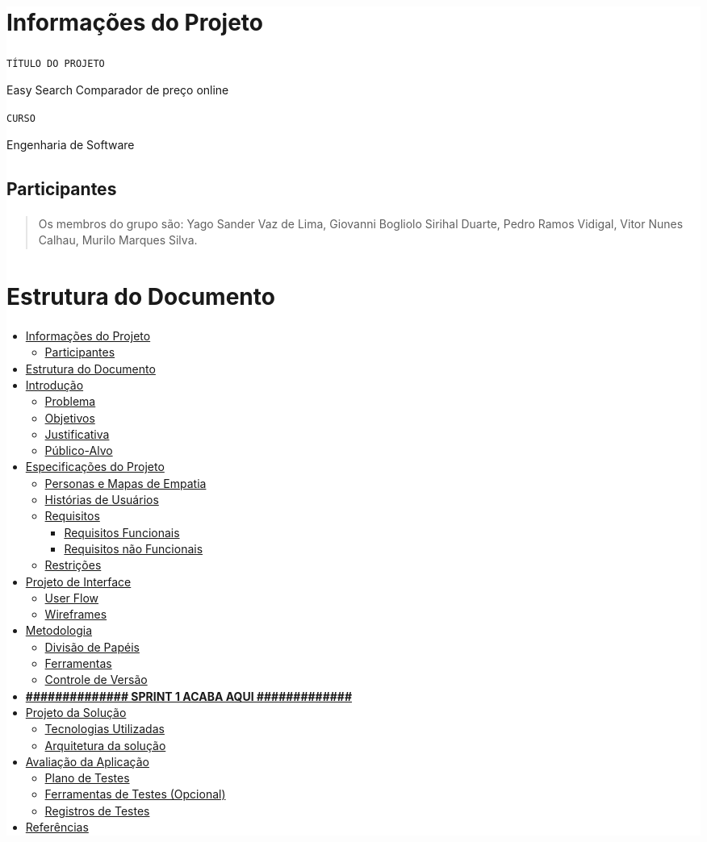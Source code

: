 # Informações do Projeto
`TÍTULO DO PROJETO`  

Easy Search Comparador de preço online

`CURSO` 

Engenharia de Software

## Participantes

> Os membros do grupo são: 
Yago Sander Vaz de Lima,
Giovanni Bogliolo Sirihal Duarte,
Pedro Ramos Vidigal,
Vitor Nunes Calhau,
Murilo Marques Silva.

# Estrutura do Documento

- [Informações do Projeto](#informações-do-projeto)
  - [Participantes](#participantes)
- [Estrutura do Documento](#estrutura-do-documento)
- [Introdução](#introdução)
  - [Problema](#problema)
  - [Objetivos](#objetivos)
  - [Justificativa](#justificativa)
  - [Público-Alvo](#público-alvo)
- [Especificações do Projeto](#especificações-do-projeto)
  - [Personas e Mapas de Empatia](#personas-e-mapas-de-empatia)
  - [Histórias de Usuários](#histórias-de-usuários)
  - [Requisitos](#requisitos)
    - [Requisitos Funcionais](#requisitos-funcionais)
    - [Requisitos não Funcionais](#requisitos-não-funcionais)
  - [Restrições](#restrições)
- [Projeto de Interface](#projeto-de-interface)
  - [User Flow](#user-flow)
  - [Wireframes](#wireframes)
- [Metodologia](#metodologia)
  - [Divisão de Papéis](#divisão-de-papéis)
  - [Ferramentas](#ferramentas)
  - [Controle de Versão](#controle-de-versão)
- [**############## SPRINT 1 ACABA AQUI #############**](#-sprint-1-acaba-aqui-)
- [Projeto da Solução](#projeto-da-solução)
  - [Tecnologias Utilizadas](#tecnologias-utilizadas)
  - [Arquitetura da solução](#arquitetura-da-solução)
- [Avaliação da Aplicação](#avaliação-da-aplicação)
  - [Plano de Testes](#plano-de-testes)
  - [Ferramentas de Testes (Opcional)](#ferramentas-de-testes-opcional)
  - [Registros de Testes](#registros-de-testes)
- [Referências](#referências)
